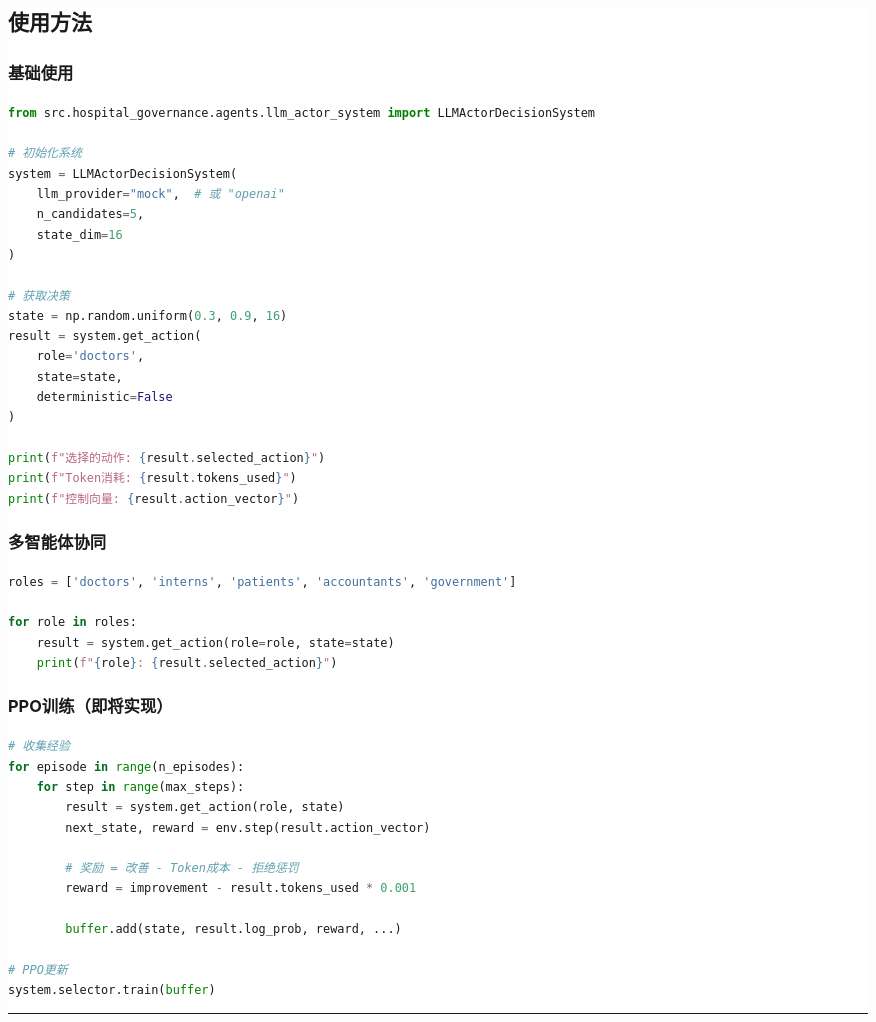 ## 使用方法

### 基础使用

```python
from src.hospital_governance.agents.llm_actor_system import LLMActorDecisionSystem

# 初始化系统
system = LLMActorDecisionSystem(
    llm_provider="mock",  # 或 "openai"
    n_candidates=5,
    state_dim=16
)

# 获取决策
state = np.random.uniform(0.3, 0.9, 16)
result = system.get_action(
    role='doctors',
    state=state,
    deterministic=False
)

print(f"选择的动作: {result.selected_action}")
print(f"Token消耗: {result.tokens_used}")
print(f"控制向量: {result.action_vector}")
```

### 多智能体协同

```python
roles = ['doctors', 'interns', 'patients', 'accountants', 'government']

for role in roles:
    result = system.get_action(role=role, state=state)
    print(f"{role}: {result.selected_action}")
```

### PPO训练（即将实现）

```python
# 收集经验
for episode in range(n_episodes):
    for step in range(max_steps):
        result = system.get_action(role, state)
        next_state, reward = env.step(result.action_vector)
        
        # 奖励 = 改善 - Token成本 - 拒绝惩罚
        reward = improvement - result.tokens_used * 0.001
        
        buffer.add(state, result.log_prob, reward, ...)

# PPO更新
system.selector.train(buffer)
```

---